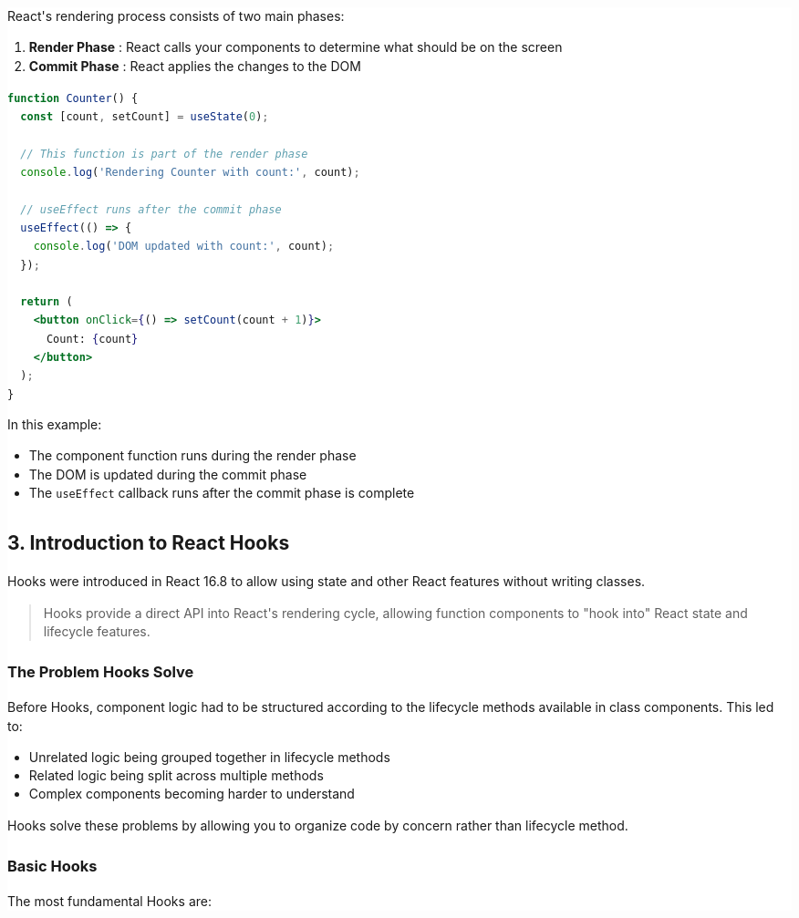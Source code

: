 React's rendering process consists of two main phases:

1. **Render Phase** : React calls your components to determine what should be on the screen
2. **Commit Phase** : React applies the changes to the DOM

```jsx
function Counter() {
  const [count, setCount] = useState(0);
  
  // This function is part of the render phase
  console.log('Rendering Counter with count:', count);
  
  // useEffect runs after the commit phase
  useEffect(() => {
    console.log('DOM updated with count:', count);
  });
  
  return (
    <button onClick={() => setCount(count + 1)}>
      Count: {count}
    </button>
  );
}
```

In this example:

* The component function runs during the render phase
* The DOM is updated during the commit phase
* The `useEffect` callback runs after the commit phase is complete

## 3. Introduction to React Hooks

Hooks were introduced in React 16.8 to allow using state and other React features without writing classes.

> Hooks provide a direct API into React's rendering cycle, allowing function components to "hook into" React state and lifecycle features.

### The Problem Hooks Solve

Before Hooks, component logic had to be structured according to the lifecycle methods available in class components. This led to:

* Unrelated logic being grouped together in lifecycle methods
* Related logic being split across multiple methods
* Complex components becoming harder to understand

Hooks solve these problems by allowing you to organize code by concern rather than lifecycle method.

### Basic Hooks

The most fundamental Hooks are:
